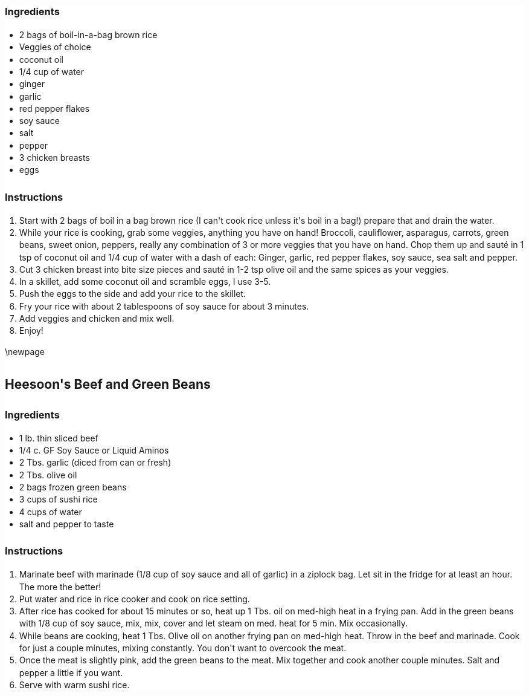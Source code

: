 ### Ingredients

- 2 bags of boil-in-a-bag brown rice
- Veggies of choice
- coconut oil
- 1/4 cup of water
- ginger
- garlic
- red pepper flakes
- soy sauce
- salt
- pepper
- 3 chicken breasts
- eggs

### Instructions

1. Start with 2 bags of boil in a bag brown rice (I can't cook rice unless it's boil in a bag!) prepare that and drain the water.  
2. While your rice is cooking, grab some veggies, anything you have on hand! Broccoli, cauliflower, asparagus, carrots, green beans, sweet onion, peppers, really any combination of 3 or more veggies that you have on hand. Chop them up and sauté in 1 tsp of coconut oil and 1/4 cup of water with a dash of each: Ginger, garlic, red pepper flakes, soy sauce, sea salt and pepper.
3. Cut 3 chicken breast into bite size pieces and sauté in 1-2 tsp olive oil and the same spices as your veggies.
4. In a skillet, add some coconut oil and scramble eggs, I use 3-5. 
5. Push the eggs to the side and add your rice to the skillet. 
6. Fry your rice with about 2 tablespoons of soy sauce for about 3 minutes. 
7. Add veggies and chicken and mix well.
8. Enjoy!

\newpage

## Heesoon's Beef and Green Beans

### Ingredients

- 1 lb. thin sliced beef
- 1/4 c. GF Soy Sauce or Liquid Aminos
- 2 Tbs. garlic (diced from can or fresh)
- 2 Tbs. olive oil
- 2 bags frozen green beans
- 3 cups of sushi rice
- 4 cups of water
- salt and pepper to taste

### Instructions

1. Marinate beef with marinade (1/8 cup of soy sauce and all of garlic) in a ziplock bag.  Let sit in the fridge for at least an hour. The more the better!
2. Put water and rice in rice cooker and cook on rice setting.
3. After rice has cooked for about 15 minutes or so, heat up 1 Tbs. oil on med-high heat in a frying pan. Add in the green beans with 1/8 cup of soy sauce, mix, mix, cover and let steam on med. heat for 5 min. Mix occasionally. 
4. While beans are cooking, heat 1 Tbs. Olive oil on another frying pan on med-high heat. Throw in the beef and marinade. Cook for just a couple minutes, mixing constantly. You don't want to overcook the meat. 
5. Once the meat is slightly pink, add the green beans to the meat. Mix together and cook another couple minutes. Salt and pepper a little if you want.
6. Serve with warm sushi rice.
